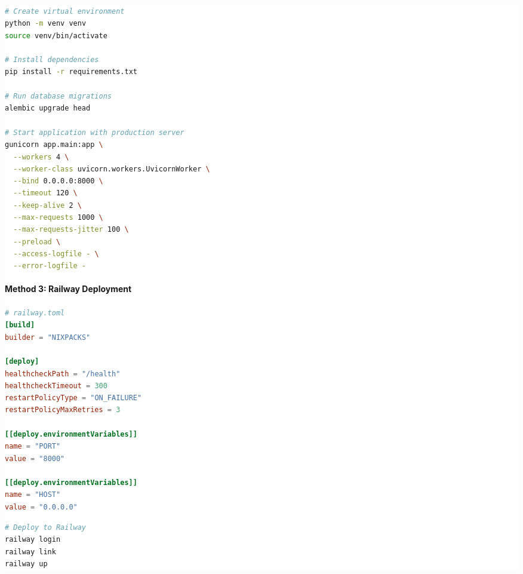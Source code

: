 ```bash
# Create virtual environment
python -m venv venv
source venv/bin/activate

# Install dependencies
pip install -r requirements.txt

# Run database migrations
alembic upgrade head

# Start application with production server
gunicorn app.main:app \
  --workers 4 \
  --worker-class uvicorn.workers.UvicornWorker \
  --bind 0.0.0.0:8000 \
  --timeout 120 \
  --keep-alive 2 \
  --max-requests 1000 \
  --max-requests-jitter 100 \
  --preload \
  --access-logfile - \
  --error-logfile -
```

#### Method 3: Railway Deployment

```toml
# railway.toml
[build]
builder = "NIXPACKS"

[deploy]
healthcheckPath = "/health"
healthcheckTimeout = 300
restartPolicyType = "ON_FAILURE"
restartPolicyMaxRetries = 3

[[deploy.environmentVariables]]
name = "PORT"
value = "8000"

[[deploy.environmentVariables]]
name = "HOST"
value = "0.0.0.0"
```

```bash
# Deploy to Railway
railway login
railway link
railway up
```
